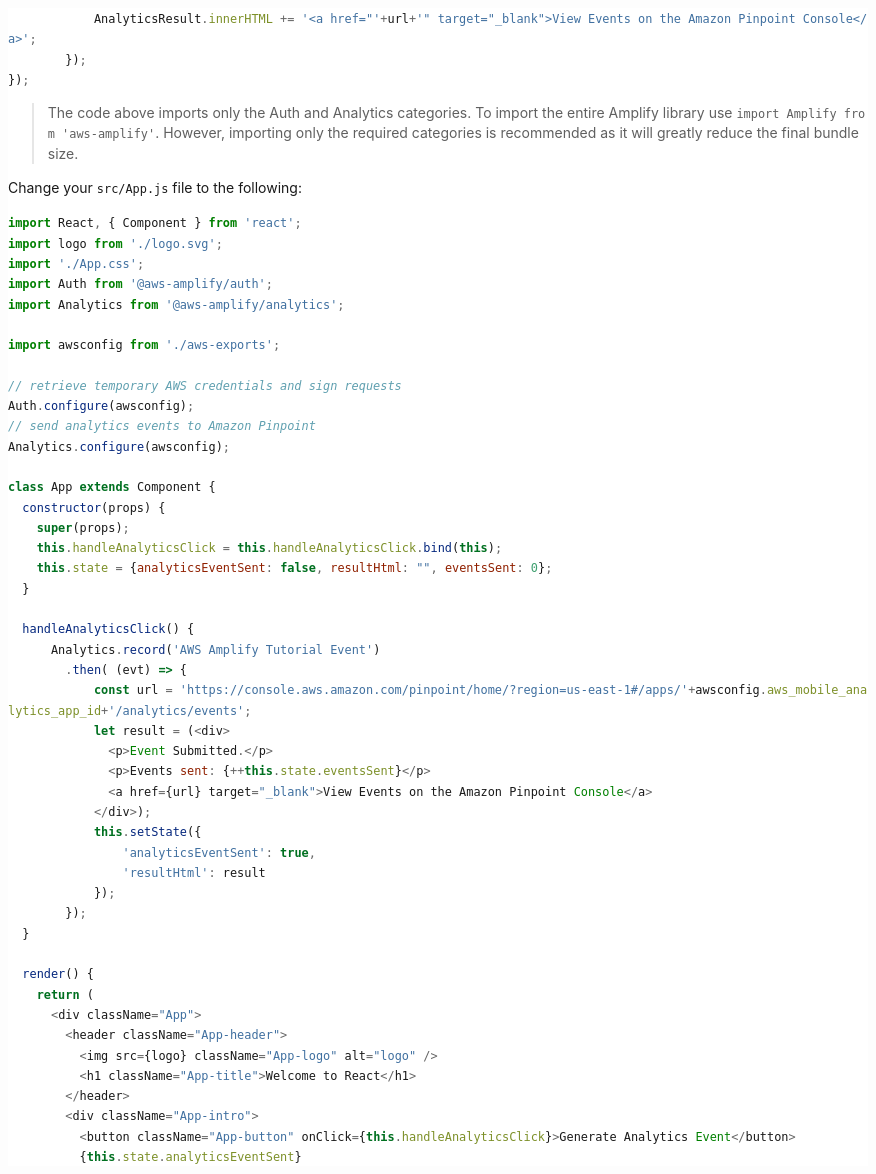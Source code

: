 ```js
            AnalyticsResult.innerHTML += '<a href="'+url+'" target="_blank">View Events on the Amazon Pinpoint Console</a>';
        });
});
```

> The code above imports only the Auth and Analytics categories. To import the entire Amplify library use `import Amplify from 'aws-amplify'`. However, importing only the required categories is recommended as it will greatly reduce the final bundle size.

</div>

<div id="react" class="tab-content">

Change your `src/App.js` file to the following:

```js
import React, { Component } from 'react';
import logo from './logo.svg';
import './App.css';
import Auth from '@aws-amplify/auth';
import Analytics from '@aws-amplify/analytics';

import awsconfig from './aws-exports';

// retrieve temporary AWS credentials and sign requests
Auth.configure(awsconfig);
// send analytics events to Amazon Pinpoint
Analytics.configure(awsconfig);

class App extends Component {
  constructor(props) {
    super(props);
    this.handleAnalyticsClick = this.handleAnalyticsClick.bind(this);
    this.state = {analyticsEventSent: false, resultHtml: "", eventsSent: 0};
  }

  handleAnalyticsClick() {
      Analytics.record('AWS Amplify Tutorial Event')
        .then( (evt) => {
            const url = 'https://console.aws.amazon.com/pinpoint/home/?region=us-east-1#/apps/'+awsconfig.aws_mobile_analytics_app_id+'/analytics/events';
            let result = (<div>
              <p>Event Submitted.</p>
              <p>Events sent: {++this.state.eventsSent}</p>
              <a href={url} target="_blank">View Events on the Amazon Pinpoint Console</a>
            </div>);
            this.setState({
                'analyticsEventSent': true,
                'resultHtml': result
            });
        });
  }

  render() {
    return (
      <div className="App">
        <header className="App-header">
          <img src={logo} className="App-logo" alt="logo" />
          <h1 className="App-title">Welcome to React</h1>
        </header>
        <div className="App-intro">
          <button className="App-button" onClick={this.handleAnalyticsClick}>Generate Analytics Event</button>
          {this.state.analyticsEventSent}
```